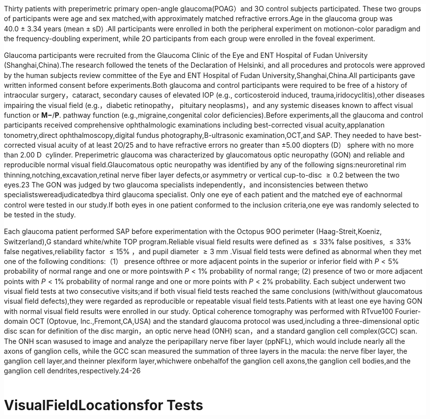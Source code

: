 Thirty patients with preperimetric primary open-angle glaucoma(POAG）and 3O control subjects participated. These two groups of participants were age and sex matched,with approximately matched refractive errors.Age in the glaucoma group was $4 0 . 0 ~ \pm ~ 3 . 3 4$ years (mean $\pm \ \mathrm { s D } \rangle$ .All participants were enrolled in both the peripheral experiment on motionon-color paradigm and the frequency-doubling experiment, while 2O participants from each group were enrolled in the foveal experiment.

Glaucoma participants were recruited from the Glaucoma Clinic of the Eye and ENT Hospital of Fudan University (Shanghai,China).The research followed the tenets of the Declaration of Helsinki, and all procedures and protocols were approved by the human subjects review committee of the Eye and ENT Hospital of Fudan University,Shanghai,China.All participants gave written informed consent before experiments.Both glaucoma and control participants were required to be free of a history of intraocular surgery，cataract, secondary causes of elevated IOP (e.g., corticosteroid induced, trauma,iridocyclitis),other diseases impairing the visual field (e.g.，diabetic retinopathy， pituitary neoplasms)，and any systemic diseases known to affect visual function or $\mathbf { M } \mathbf { - } / \mathbf { P } .$ pathway function (e.g.,migraine,congenital color deficiencies).Before experiments,all the glaucoma and control participants received comprehensive ophthalmologic examinations including best-corrected visual acuity,applanation tonometry,direct ophthalmoscopy,digital fundus photography,B-ultrasonic examination,OCT,and SAP. They needed to have best-corrected visual acuity of at least 2O/25 and to have refractive errors no greater than $\pm 5 . 0 0$ diopters (D） sphere with no more than $2 . 0 0 \mathrm { ~ D ~ }$ cylinder. Preperimetric glaucoma was characterized by glaucomatous optic neuropathy (GON) and reliable and reproducible normal visual field.Glaucomatous optic neuropathy was identified by any of the following signs:neuroretinal rim thinning,notching,excavation,retinal nerve fiber layer defects,or asymmetry or vertical cup-to-disc $\geq 0 . 2$ between the two eyes.23 The GON was judged by two glaucoma specialists independently，and inconsistencies between thetwo specialistswereadjudicatedbya third glaucoma specialist. Only one eye of each patient and the matched eye of eachnormal control were tested in our study.If both eyes in one patient conformed to the inclusion criteria,one eye was randomly selected to be tested in the study.

Each glaucoma patient performed SAP before experimentation with the Octopus 9OO perimeter (Haag-Streit,Koeniz, Switzerland),G standard white/white TOP program.Reliable visual field results were defined as $\leq 3 3 \%$ false positives, $\leq 3 3 \%$ false negatives,reliability factor $\leq 1 5 \%$ ，and pupil diameter $\geq 3 ~ \mathrm { m m }$ .Visual field tests were defined as abnormal when they met one of the following conditions:（1） presence ofthree or more adjacent points in the superior or inferior field with $P < 5 \%$ probability of normal range and one or more pointswith $P < 1 \%$ probability of normal range; $\left( 2 \right)$ presence of two or more adjacent points with $P < 1 \%$ probability of normal range and one or more points with $P < 2 \%$ probability. Each subject underwent two visual field tests at two consecutive visits;and if both visual field tests reached the same conclusions (with/without glaucomatous visual field defects),they were regarded as reproducible or repeatable visual field tests.Patients with at least one eye having GON with normal visual field results were enrolled in our study. Optical coherence tomography was performed with RTvue100 Fourier-domain OCT (Optovue, Inc.,Fremont,CA,USA) and the standard glaucoma protocol was used,including a three-dimensional optic disc scan for definition of the disc margin，an optic nerve head (ONH) scan，and a standard ganglion cell complex(GCC) scan. The ONH scan wasused to image and analyze the peripapillary nerve fiber layer (ppNFL), which would include nearly all the axons of ganglion cells, while the GCC scan measured the summation of three layers in the macula: the nerve fiber layer, the ganglion cell layer,and theinner plexiform layer,whichwere onbehalfof the ganglion cell axons,the ganglion cell bodies,and the ganglion cell dendrites,respectively.24-26

# VisualFieldLocationsfor Tests
